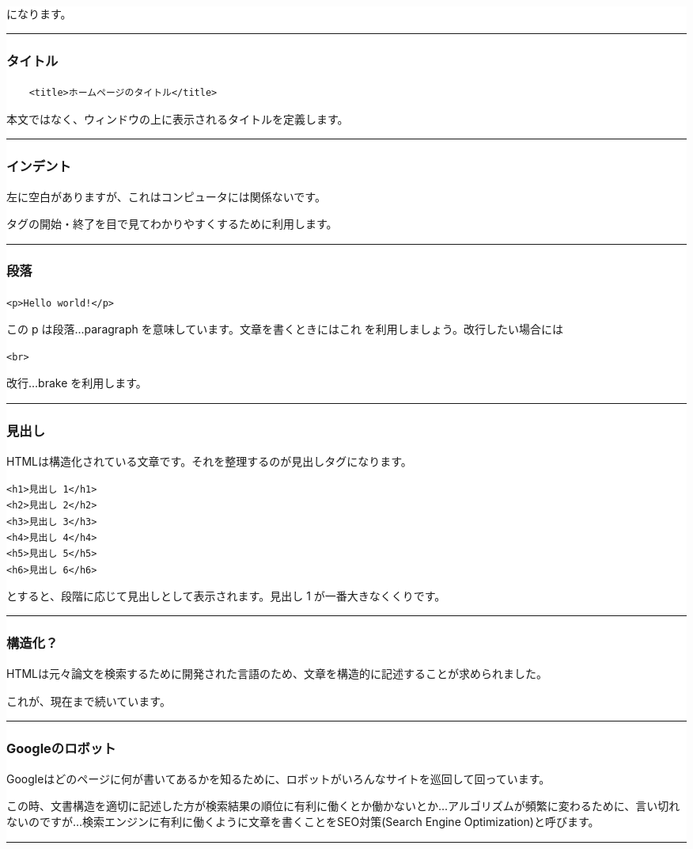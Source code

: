 になります。

---
### タイトル
```
    <title>ホームページのタイトル</title>
```
本文ではなく、ウィンドウの上に表示されるタイトルを定義します。

---
### インデント
左に空白がありますが、これはコンピュータには関係ないです。

タグの開始・終了を目で見てわかりやすくするために利用します。

---
### 段落
```
<p>Hello world!</p>
```
この p は段落...paragraph を意味しています。文章を書くときにはこれ を利用しましょう。改行したい場合には
```
<br>
```
改行...brake を利用します。

---
### 見出し
HTMLは構造化されている文章です。それを整理するのが見出しタグになります。
```
<h1>見出し 1</h1>
<h2>見出し 2</h2>
<h3>見出し 3</h3>
<h4>見出し 4</h4>
<h5>見出し 5</h5>
<h6>見出し 6</h6>
```
とすると、段階に応じて見出しとして表示されます。見出し 1 が一番大きなくくりです。

---
### 構造化？
HTMLは元々論文を検索するために開発された言語のため、文章を構造的に記述することが求められました。

これが、現在まで続いています。

---
### Googleのロボット
Googleはどのページに何が書いてあるかを知るために、ロボットがいろんなサイトを巡回して回っています。

この時、文書構造を適切に記述した方が検索結果の順位に有利に働くとか働かないとか...アルゴリズムが頻繁に変わるために、言い切れないのですが...検索エンジンに有利に働くように文章を書くことをSEO対策(Search Engine Optimization)と呼びます。

---